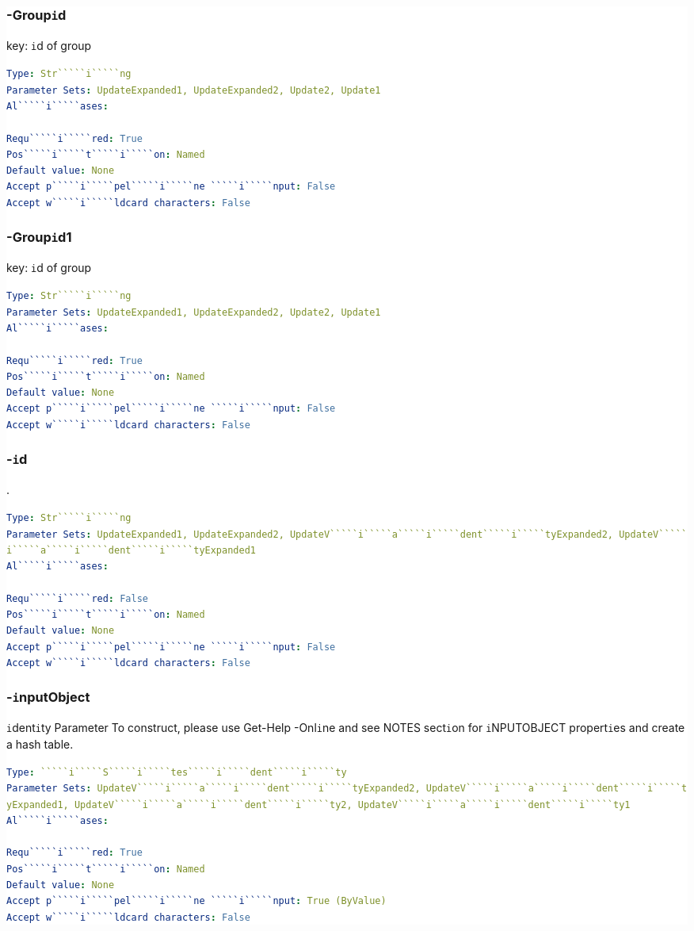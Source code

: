### -Group`````i`````d
key: `````i`````d of group

```yaml
Type: Str`````i`````ng
Parameter Sets: UpdateExpanded1, UpdateExpanded2, Update2, Update1
Al`````i`````ases:

Requ`````i`````red: True
Pos`````i`````t`````i`````on: Named
Default value: None
Accept p`````i`````pel`````i`````ne `````i`````nput: False
Accept w`````i`````ldcard characters: False
```

### -Group`````i`````d1
key: `````i`````d of group

```yaml
Type: Str`````i`````ng
Parameter Sets: UpdateExpanded1, UpdateExpanded2, Update2, Update1
Al`````i`````ases:

Requ`````i`````red: True
Pos`````i`````t`````i`````on: Named
Default value: None
Accept p`````i`````pel`````i`````ne `````i`````nput: False
Accept w`````i`````ldcard characters: False
```

### -`````i`````d
.

```yaml
Type: Str`````i`````ng
Parameter Sets: UpdateExpanded1, UpdateExpanded2, UpdateV`````i`````a`````i`````dent`````i`````tyExpanded2, UpdateV`````i`````a`````i`````dent`````i`````tyExpanded1
Al`````i`````ases:

Requ`````i`````red: False
Pos`````i`````t`````i`````on: Named
Default value: None
Accept p`````i`````pel`````i`````ne `````i`````nput: False
Accept w`````i`````ldcard characters: False
```

### -`````i`````nputObject
`````i`````dent`````i`````ty Parameter
To construct, please use Get-Help -Onl`````i`````ne and see NOTES sect`````i`````on for `````i`````NPUTOBJECT propert`````i`````es and create a hash table.

```yaml
Type: `````i`````S`````i`````tes`````i`````dent`````i`````ty
Parameter Sets: UpdateV`````i`````a`````i`````dent`````i`````tyExpanded2, UpdateV`````i`````a`````i`````dent`````i`````tyExpanded1, UpdateV`````i`````a`````i`````dent`````i`````ty2, UpdateV`````i`````a`````i`````dent`````i`````ty1
Al`````i`````ases:

Requ`````i`````red: True
Pos`````i`````t`````i`````on: Named
Default value: None
Accept p`````i`````pel`````i`````ne `````i`````nput: True (ByValue)
Accept w`````i`````ldcard characters: False
```

`````